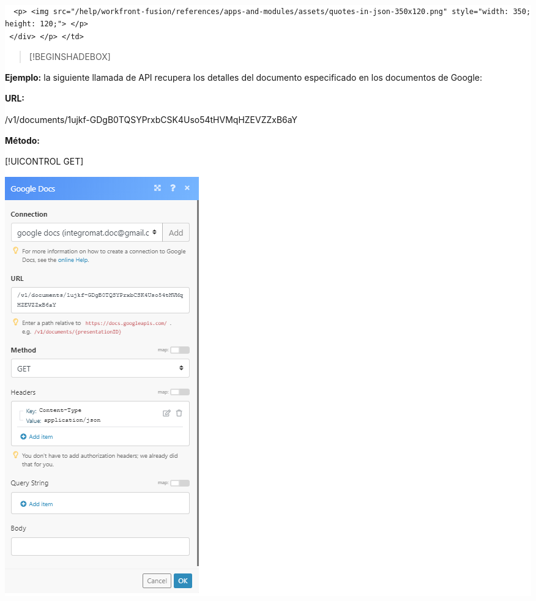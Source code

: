       <p> <img src="/help/workfront-fusion/references/apps-and-modules/assets/quotes-in-json-350x120.png" style="width: 350;height: 120;"> </p> 
     </div> </p> </td> 
  </tr> 
 </tbody> 
</table>

>[!BEGINSHADEBOX]

**Ejemplo:** la siguiente llamada de API recupera los detalles del documento especificado en los documentos de Google:

**URL:**

/v1/documents/1ujkf-GDgB0TQSYPrxbCSK4Uso54tHVMqHZEVZZxB6aY

**Método:**

[!UICONTROL GET]

![Ejemplo de llamada API](/help/workfront-fusion/references/apps-and-modules/assets/api-call-example.png)
